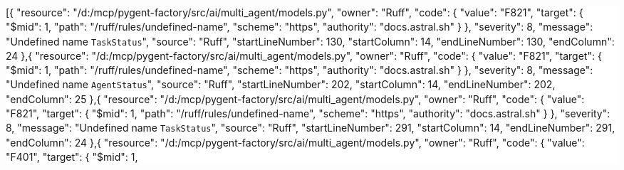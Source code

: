 [{
	"resource": "/d:/mcp/pygent-factory/src/ai/multi_agent/models.py",
	"owner": "Ruff",
	"code": {
		"value": "F821",
		"target": {
			"$mid": 1,
			"path": "/ruff/rules/undefined-name",
			"scheme": "https",
			"authority": "docs.astral.sh"
		}
	},
	"severity": 8,
	"message": "Undefined name `TaskStatus`",
	"source": "Ruff",
	"startLineNumber": 130,
	"startColumn": 14,
	"endLineNumber": 130,
	"endColumn": 24
},{
	"resource": "/d:/mcp/pygent-factory/src/ai/multi_agent/models.py",
	"owner": "Ruff",
	"code": {
		"value": "F821",
		"target": {
			"$mid": 1,
			"path": "/ruff/rules/undefined-name",
			"scheme": "https",
			"authority": "docs.astral.sh"
		}
	},
	"severity": 8,
	"message": "Undefined name `AgentStatus`",
	"source": "Ruff",
	"startLineNumber": 202,
	"startColumn": 14,
	"endLineNumber": 202,
	"endColumn": 25
},{
	"resource": "/d:/mcp/pygent-factory/src/ai/multi_agent/models.py",
	"owner": "Ruff",
	"code": {
		"value": "F821",
		"target": {
			"$mid": 1,
			"path": "/ruff/rules/undefined-name",
			"scheme": "https",
			"authority": "docs.astral.sh"
		}
	},
	"severity": 8,
	"message": "Undefined name `TaskStatus`",
	"source": "Ruff",
	"startLineNumber": 291,
	"startColumn": 14,
	"endLineNumber": 291,
	"endColumn": 24
},{
	"resource": "/d:/mcp/pygent-factory/src/ai/multi_agent/models.py",
	"owner": "Ruff",
	"code": {
		"value": "F401",
		"target": {
			"$mid": 1,
